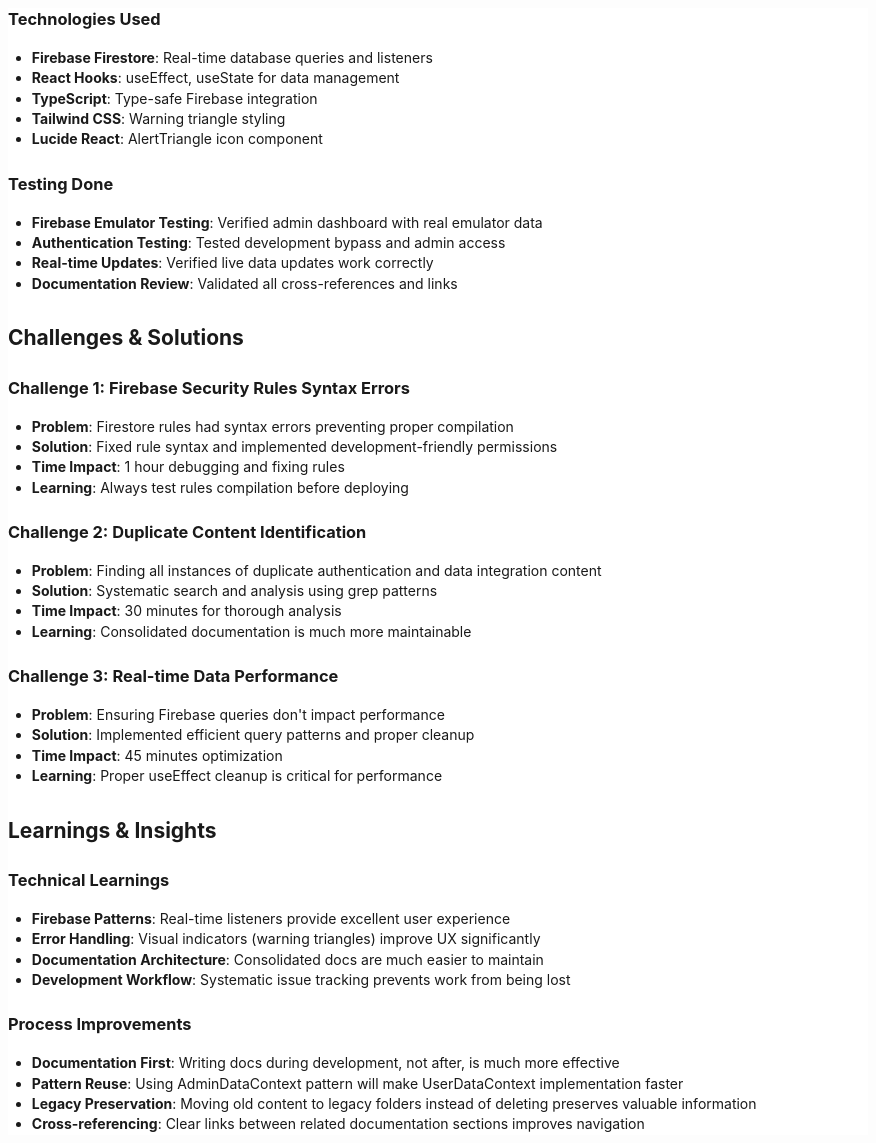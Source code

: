 ### Technologies Used

- **Firebase Firestore**: Real-time database queries and listeners
- **React Hooks**: useEffect, useState for data management
- **TypeScript**: Type-safe Firebase integration
- **Tailwind CSS**: Warning triangle styling
- **Lucide React**: AlertTriangle icon component

### Testing Done

- **Firebase Emulator Testing**: Verified admin dashboard with real emulator data
- **Authentication Testing**: Tested development bypass and admin access
- **Real-time Updates**: Verified live data updates work correctly
- **Documentation Review**: Validated all cross-references and links

## Challenges & Solutions

### Challenge 1: Firebase Security Rules Syntax Errors

- **Problem**: Firestore rules had syntax errors preventing proper compilation
- **Solution**: Fixed rule syntax and implemented development-friendly permissions
- **Time Impact**: 1 hour debugging and fixing rules
- **Learning**: Always test rules compilation before deploying

### Challenge 2: Duplicate Content Identification

- **Problem**: Finding all instances of duplicate authentication and data integration content
- **Solution**: Systematic search and analysis using grep patterns
- **Time Impact**: 30 minutes for thorough analysis
- **Learning**: Consolidated documentation is much more maintainable

### Challenge 3: Real-time Data Performance

- **Problem**: Ensuring Firebase queries don't impact performance
- **Solution**: Implemented efficient query patterns and proper cleanup
- **Time Impact**: 45 minutes optimization
- **Learning**: Proper useEffect cleanup is critical for performance

## Learnings & Insights

### Technical Learnings

- **Firebase Patterns**: Real-time listeners provide excellent user experience
- **Error Handling**: Visual indicators (warning triangles) improve UX significantly
- **Documentation Architecture**: Consolidated docs are much easier to maintain
- **Development Workflow**: Systematic issue tracking prevents work from being lost

### Process Improvements

- **Documentation First**: Writing docs during development, not after, is much more effective
- **Pattern Reuse**: Using AdminDataContext pattern will make UserDataContext implementation faster
- **Legacy Preservation**: Moving old content to legacy folders instead of deleting preserves valuable information
- **Cross-referencing**: Clear links between related documentation sections improves navigation
